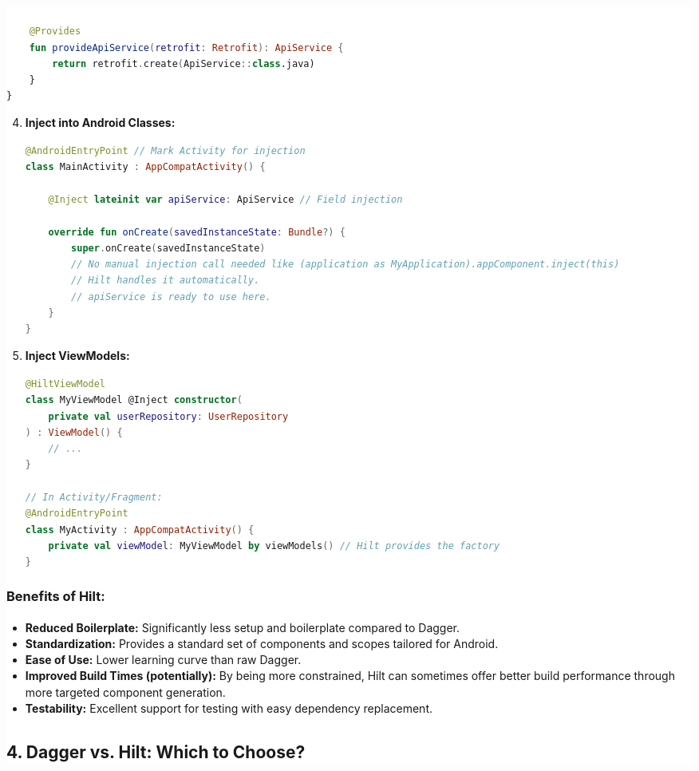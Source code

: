    ```kotlin

       @Provides
       fun provideApiService(retrofit: Retrofit): ApiService {
           return retrofit.create(ApiService::class.java)
       }
   }
   ```
4. **Inject into Android Classes:**
   ```kotlin
   @AndroidEntryPoint // Mark Activity for injection
   class MainActivity : AppCompatActivity() {

       @Inject lateinit var apiService: ApiService // Field injection

       override fun onCreate(savedInstanceState: Bundle?) {
           super.onCreate(savedInstanceState)
           // No manual injection call needed like (application as MyApplication).appComponent.inject(this)
           // Hilt handles it automatically.
           // apiService is ready to use here.
       }
   }
   ```
5. **Inject ViewModels:**
   ```kotlin
   @HiltViewModel
   class MyViewModel @Inject constructor(
       private val userRepository: UserRepository
   ) : ViewModel() {
       // ...
   }

   // In Activity/Fragment:
   @AndroidEntryPoint
   class MyActivity : AppCompatActivity() {
       private val viewModel: MyViewModel by viewModels() // Hilt provides the factory
   }
   ```

### Benefits of Hilt:

* **Reduced Boilerplate:** Significantly less setup and boilerplate compared to Dagger.
* **Standardization:** Provides a standard set of components and scopes tailored for Android.
* **Ease of Use:** Lower learning curve than raw Dagger.
* **Improved Build Times (potentially):** By being more constrained, Hilt can sometimes offer better
  build performance through more targeted component generation.
* **Testability:** Excellent support for testing with easy dependency replacement.

## 4. Dagger vs. Hilt: Which to Choose?
